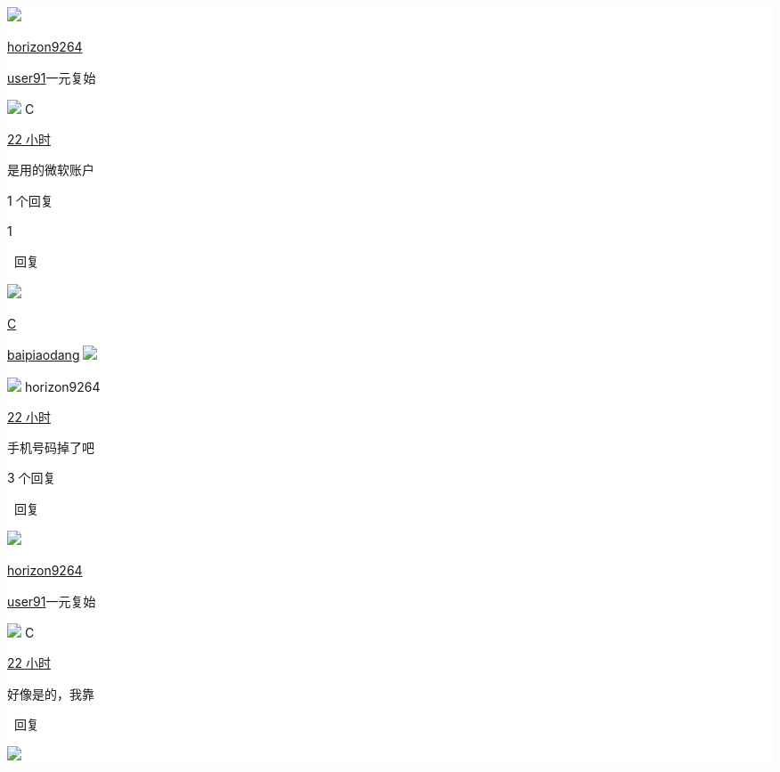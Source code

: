 [![](https://linux.do/user_avatar/linux.do/user91/96/379_2.png)
](/u/user91)

[horizon9264](/u/user91)

[user91](/u/user91)一元复始

 ![](https://linux.do/user_avatar/linux.do/baipiaodang/48/17108_2.png)
 C

[22 小时](/t/topic/493201/9?u=niyan2025 "发布日期")

是用的微软账户

  

1 个回复

1

​ ​ 回复

[![](https://linux.do/user_avatar/linux.do/baipiaodang/96/17108_2.png)
](/u/baipiaodang)

[C](/u/baipiaodang)

[baipiaodang](/u/baipiaodang) ![](https://linux.do/images/emoji/twemoji/speech_balloon.png?v=14) 

 ![](https://linux.do/user_avatar/linux.do/user91/48/379_2.png)
 horizon9264

[22 小时](/t/topic/493201/10?u=niyan2025 "发布日期")

手机号码掉了吧

  

3 个回复

​ ​ 回复

[![](https://linux.do/user_avatar/linux.do/user91/96/379_2.png)
](/u/user91)

[horizon9264](/u/user91)

[user91](/u/user91)一元复始

 ![](https://linux.do/user_avatar/linux.do/baipiaodang/48/17108_2.png)
 C

[22 小时](/t/topic/493201/11?u=niyan2025 "发布日期")

好像是的，我靠

  

​ ​ 回复

[![](https://linux.do/letter_avatar_proxy/v4/letter/w/9d8465/96.png)
](/u/wanghfut)
